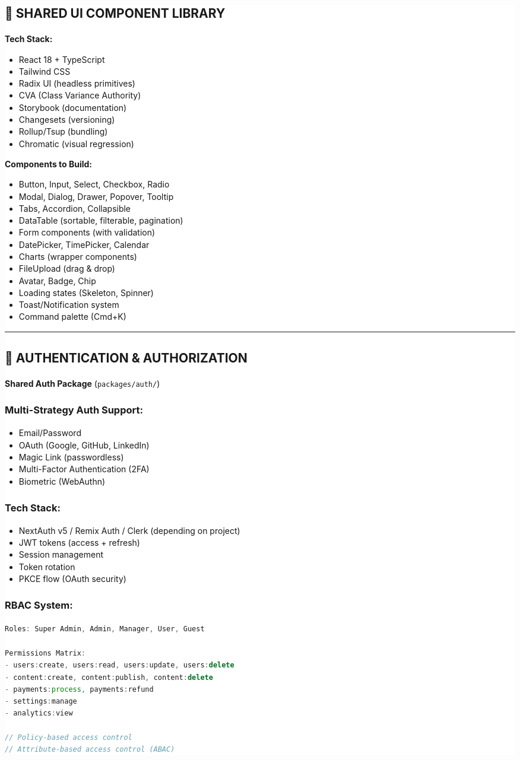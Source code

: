 ## 🎨 **SHARED UI COMPONENT LIBRARY**

**Tech Stack:**
- React 18 + TypeScript
- Tailwind CSS
- Radix UI (headless primitives)
- CVA (Class Variance Authority)
- Storybook (documentation)
- Changesets (versioning)
- Rollup/Tsup (bundling)
- Chromatic (visual regression)

**Components to Build:**
- Button, Input, Select, Checkbox, Radio
- Modal, Dialog, Drawer, Popover, Tooltip
- Tabs, Accordion, Collapsible
- DataTable (sortable, filterable, pagination)
- Form components (with validation)
- DatePicker, TimePicker, Calendar
- Charts (wrapper components)
- FileUpload (drag & drop)
- Avatar, Badge, Chip
- Loading states (Skeleton, Spinner)
- Toast/Notification system
- Command palette (Cmd+K)

---

## 🔐 **AUTHENTICATION & AUTHORIZATION**

**Shared Auth Package** (`packages/auth/`)

### **Multi-Strategy Auth Support:**
- Email/Password
- OAuth (Google, GitHub, LinkedIn)
- Magic Link (passwordless)
- Multi-Factor Authentication (2FA)
- Biometric (WebAuthn)

### **Tech Stack:**
- NextAuth v5 / Remix Auth / Clerk (depending on project)
- JWT tokens (access + refresh)
- Session management
- Token rotation
- PKCE flow (OAuth security)

### **RBAC System:**
```typescript
Roles: Super Admin, Admin, Manager, User, Guest

Permissions Matrix:
- users:create, users:read, users:update, users:delete
- content:create, content:publish, content:delete
- payments:process, payments:refund
- settings:manage
- analytics:view

// Policy-based access control
// Attribute-based access control (ABAC)
```
